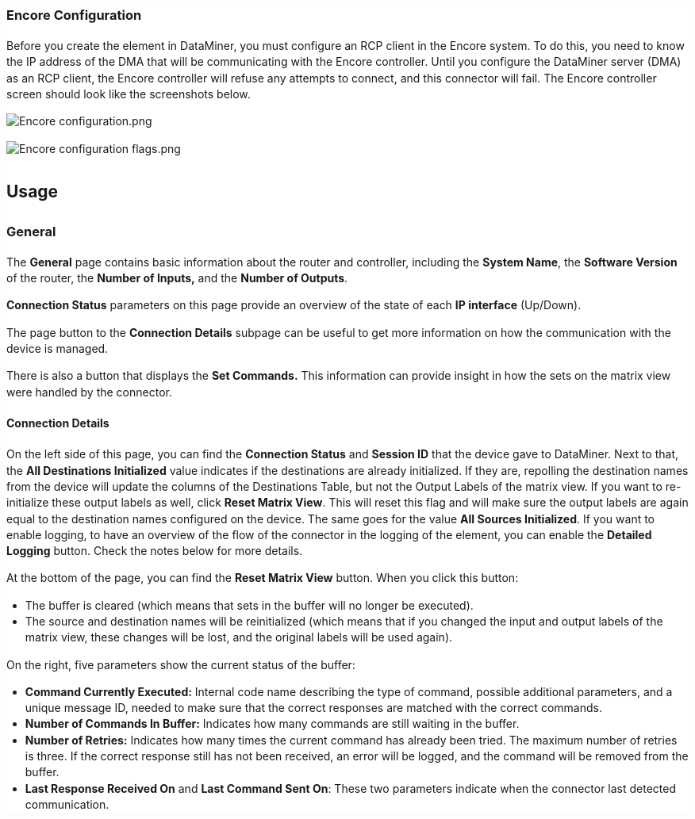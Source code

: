 ### Encore Configuration

Before you create the element in DataMiner, you must configure an RCP client in the Encore system. To do this, you need to know the IP address of the DMA that will be communicating with the Encore controller. Until you configure the DataMiner server (DMA) as an RCP client, the Encore controller will refuse any attempts to connect, and this connector will fail. The Encore controller screen should look like the screenshots below.

![Encore configuration.png](~/connector/images/Grass_Valley_Trinix_Encore_configuration.png)

![Encore configuration flags.png](~/connector/images/Grass_Valley_Trinix_Encore_configuration_flags.png)

## Usage

### General

The **General** page contains basic information about the router and controller, including the **System Name**, the **Software Version** of the router, the **Number of Inputs,** and the **Number of Outputs**.

**Connection Status** parameters on this page provide an overview of the state of each **IP interface** (Up/Down).

The page button to the **Connection Details** subpage can be useful to get more information on how the communication with the device is managed.

There is also a button that displays the **Set Commands.** This information can provide insight in how the sets on the matrix view were handled by the connector.

#### Connection Details

On the left side of this page, you can find the **Connection Status** and **Session ID** that the device gave to DataMiner. Next to that, the **All Destinations Initialized** value indicates if the destinations are already initialized. If they are, repolling the destination names from the device will update the columns of the Destinations Table, but not the Output Labels of the matrix view. If you want to re-initialize these output labels as well, click **Reset Matrix View**. This will reset this flag and will make sure the output labels are again equal to the destination names configured on the device. The same goes for the value **All Sources Initialized**. If you want to enable logging, to have an overview of the flow of the connector in the logging of the element, you can enable the **Detailed Logging** button. Check the notes below for more details.

At the bottom of the page, you can find the **Reset Matrix View** button. When you click this button:

- The buffer is cleared (which means that sets in the buffer will no longer be executed).
- The source and destination names will be reinitialized (which means that if you changed the input and output labels of the matrix view, these changes will be lost, and the original labels will be used again).

On the right, five parameters show the current status of the buffer:

- **Command Currently Executed:** Internal code name describing the type of command, possible additional parameters, and a unique message ID, needed to make sure that the correct responses are matched with the correct commands.
- **Number of Commands In Buffer:** Indicates how many commands are still waiting in the buffer.
- **Number of Retries:** Indicates how many times the current command has already been tried. The maximum number of retries is three. If the correct response still has not been received, an error will be logged, and the command will be removed from the buffer.
- **Last Response Received On** and **Last Command Sent On**: These two parameters indicate when the connector last detected communication.
